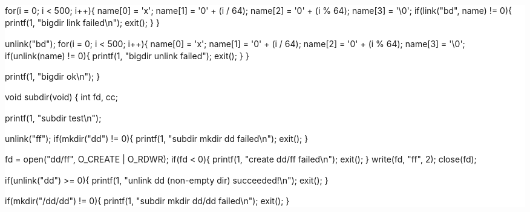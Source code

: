   for(i = 0; i < 500; i++){
    name[0] = 'x';
    name[1] = '0' + (i / 64);
    name[2] = '0' + (i % 64);
    name[3] = '\0';
    if(link("bd", name) != 0){
      printf(1, "bigdir link failed\n");
      exit();
    }
  }

  unlink("bd");
  for(i = 0; i < 500; i++){
    name[0] = 'x';
    name[1] = '0' + (i / 64);
    name[2] = '0' + (i % 64);
    name[3] = '\0';
    if(unlink(name) != 0){
      printf(1, "bigdir unlink failed");
      exit();
    }
  }

  printf(1, "bigdir ok\n");
}

void
subdir(void)
{
  int fd, cc;

  printf(1, "subdir test\n");

  unlink("ff");
  if(mkdir("dd") != 0){
    printf(1, "subdir mkdir dd failed\n");
    exit();
  }

  fd = open("dd/ff", O_CREATE | O_RDWR);
  if(fd < 0){
    printf(1, "create dd/ff failed\n");
    exit();
  }
  write(fd, "ff", 2);
  close(fd);
  
  if(unlink("dd") >= 0){
    printf(1, "unlink dd (non-empty dir) succeeded!\n");
    exit();
  }

  if(mkdir("/dd/dd") != 0){
    printf(1, "subdir mkdir dd/dd failed\n");
    exit();
  }

